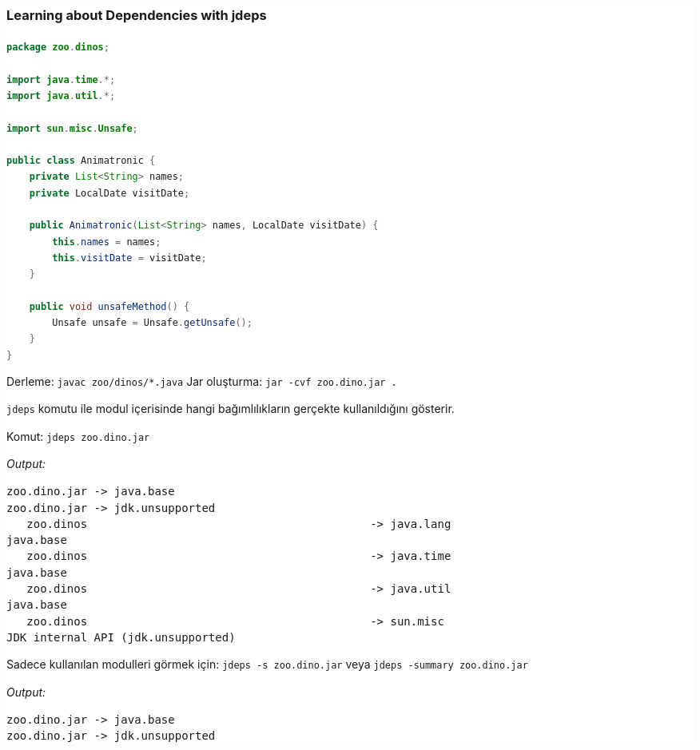 ### Learning about Dependencies with jdeps

```java
package zoo.dinos;

import java.time.*;
import java.util.*;

import sun.misc.Unsafe;

public class Animatronic {
    private List<String> names;
    private LocalDate visitDate;

    public Animatronic(List<String> names, LocalDate visitDate) {
        this.names = names;
        this.visitDate = visitDate;
    }

    public void unsafeMethod() {
        Unsafe unsafe = Unsafe.getUnsafe();
    }
}
```

Derleme: `javac zoo/dinos/*.java`
Jar oluşturma: `jar -cvf zoo.dino.jar .`

`jdeps` komutu ile modul içerisinde hangi bağımlılıkların gerçekte kullanıldığını gösterir.

Komut: `jdeps zoo.dino.jar`

_Output:_
<pre>
zoo.dino.jar -> java.base
zoo.dino.jar -> jdk.unsupported
   zoo.dinos                                          -> java.lang                                          java.base
   zoo.dinos                                          -> java.time                                          java.base
   zoo.dinos                                          -> java.util                                          java.base
   zoo.dinos                                          -> sun.misc                                           JDK internal API (jdk.unsupported)
</pre>

Sadece kullanılan modulleri görmek için:
`jdeps -s zoo.dino.jar` veya `jdeps -summary zoo.dino.jar`

_Output:_
<pre>
zoo.dino.jar -> java.base
zoo.dino.jar -> jdk.unsupported
</pre>
